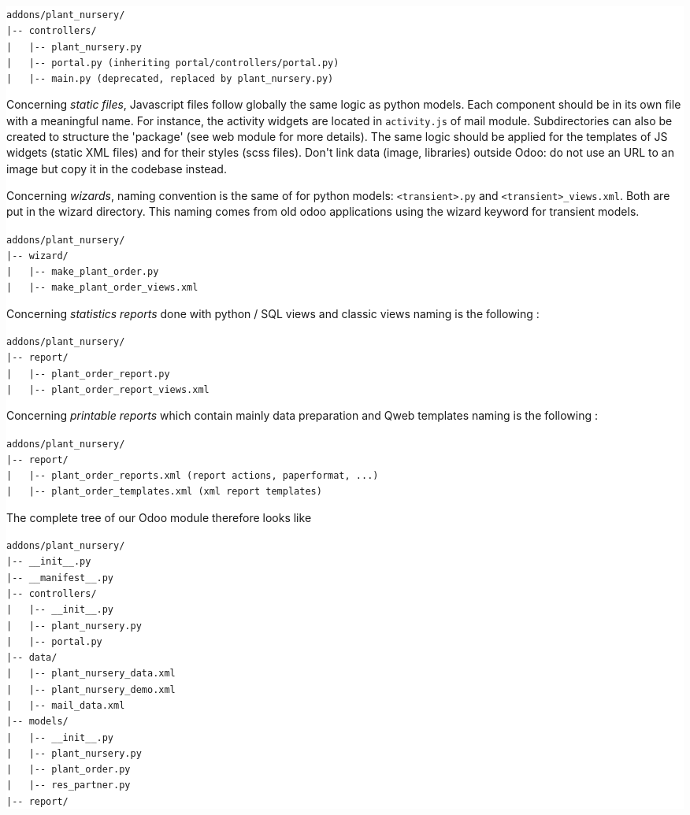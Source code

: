 ```text
addons/plant_nursery/
|-- controllers/
|   |-- plant_nursery.py
|   |-- portal.py (inheriting portal/controllers/portal.py)
|   |-- main.py (deprecated, replaced by plant_nursery.py)
```

Concerning *static files*, Javascript files follow globally the same logic as
python models. Each component should be in its own file with a meaningful name.
For instance, the activity widgets are located in `activity.js` of mail module.
Subdirectories can also be created to structure the 'package' (see web module
for more details). The same logic should be applied for the templates of JS
widgets (static XML files) and for their styles (scss files). Don't link
data (image, libraries) outside Odoo: do not use an URL to an image but copy
it in the codebase instead.

Concerning *wizards*, naming convention is the same of for python models:
`<transient>.py` and `<transient>_views.xml`. Both are put in the wizard
directory. This naming comes from old odoo applications using the wizard
keyword for transient models.

```text
addons/plant_nursery/
|-- wizard/
|   |-- make_plant_order.py
|   |-- make_plant_order_views.xml
```

Concerning *statistics reports* done with python / SQL views and classic views
naming is the following :

```text
addons/plant_nursery/
|-- report/
|   |-- plant_order_report.py
|   |-- plant_order_report_views.xml
```

Concerning *printable reports* which contain mainly data preparation and Qweb
templates naming is the following :

```text
addons/plant_nursery/
|-- report/
|   |-- plant_order_reports.xml (report actions, paperformat, ...)
|   |-- plant_order_templates.xml (xml report templates)
```

The complete tree of our Odoo module therefore looks like

```text
addons/plant_nursery/
|-- __init__.py
|-- __manifest__.py
|-- controllers/
|   |-- __init__.py
|   |-- plant_nursery.py
|   |-- portal.py
|-- data/
|   |-- plant_nursery_data.xml
|   |-- plant_nursery_demo.xml
|   |-- mail_data.xml
|-- models/
|   |-- __init__.py
|   |-- plant_nursery.py
|   |-- plant_order.py
|   |-- res_partner.py
|-- report/
```